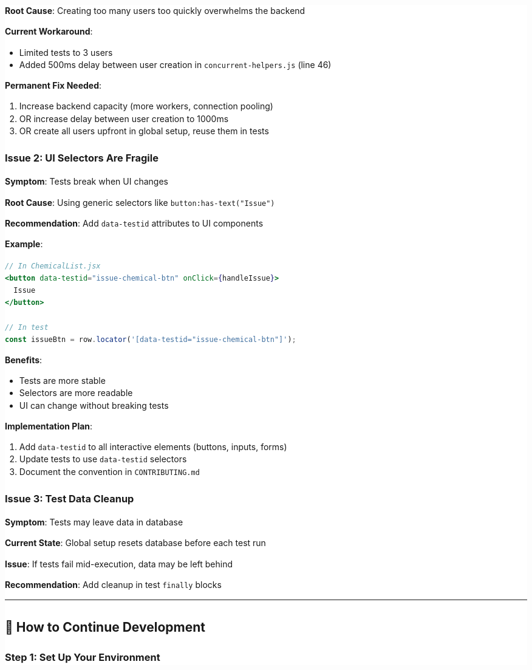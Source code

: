 **Root Cause**: Creating too many users too quickly overwhelms the backend

**Current Workaround**:
- Limited tests to 3 users
- Added 500ms delay between user creation in `concurrent-helpers.js` (line 46)

**Permanent Fix Needed**:
1. Increase backend capacity (more workers, connection pooling)
2. OR increase delay between user creation to 1000ms
3. OR create all users upfront in global setup, reuse them in tests

### Issue 2: UI Selectors Are Fragile

**Symptom**: Tests break when UI changes

**Root Cause**: Using generic selectors like `button:has-text("Issue")`

**Recommendation**: Add `data-testid` attributes to UI components

**Example**:
```jsx
// In ChemicalList.jsx
<button data-testid="issue-chemical-btn" onClick={handleIssue}>
  Issue
</button>

// In test
const issueBtn = row.locator('[data-testid="issue-chemical-btn"]');
```

**Benefits**:
- Tests are more stable
- Selectors are more readable
- UI can change without breaking tests

**Implementation Plan**:
1. Add `data-testid` to all interactive elements (buttons, inputs, forms)
2. Update tests to use `data-testid` selectors
3. Document the convention in `CONTRIBUTING.md`

### Issue 3: Test Data Cleanup

**Symptom**: Tests may leave data in database

**Current State**: Global setup resets database before each test run

**Issue**: If tests fail mid-execution, data may be left behind

**Recommendation**: Add cleanup in test `finally` blocks

---

## 🚀 How to Continue Development

### Step 1: Set Up Your Environment
